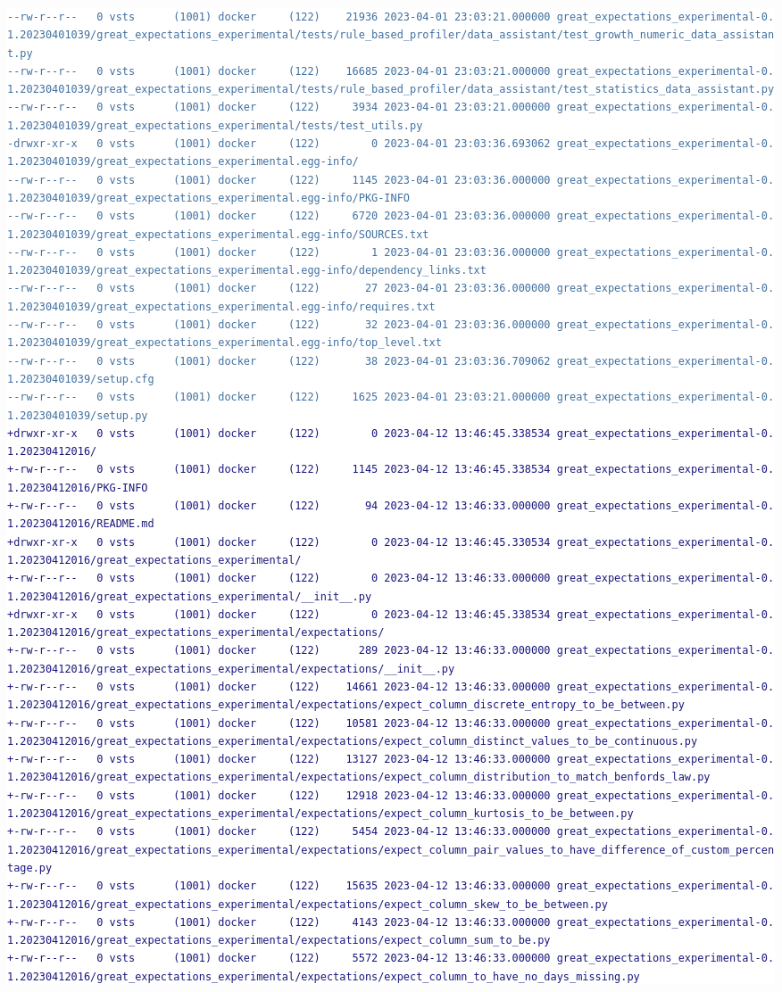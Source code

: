 ```diff
--rw-r--r--   0 vsts      (1001) docker     (122)    21936 2023-04-01 23:03:21.000000 great_expectations_experimental-0.1.20230401039/great_expectations_experimental/tests/rule_based_profiler/data_assistant/test_growth_numeric_data_assistant.py
--rw-r--r--   0 vsts      (1001) docker     (122)    16685 2023-04-01 23:03:21.000000 great_expectations_experimental-0.1.20230401039/great_expectations_experimental/tests/rule_based_profiler/data_assistant/test_statistics_data_assistant.py
--rw-r--r--   0 vsts      (1001) docker     (122)     3934 2023-04-01 23:03:21.000000 great_expectations_experimental-0.1.20230401039/great_expectations_experimental/tests/test_utils.py
-drwxr-xr-x   0 vsts      (1001) docker     (122)        0 2023-04-01 23:03:36.693062 great_expectations_experimental-0.1.20230401039/great_expectations_experimental.egg-info/
--rw-r--r--   0 vsts      (1001) docker     (122)     1145 2023-04-01 23:03:36.000000 great_expectations_experimental-0.1.20230401039/great_expectations_experimental.egg-info/PKG-INFO
--rw-r--r--   0 vsts      (1001) docker     (122)     6720 2023-04-01 23:03:36.000000 great_expectations_experimental-0.1.20230401039/great_expectations_experimental.egg-info/SOURCES.txt
--rw-r--r--   0 vsts      (1001) docker     (122)        1 2023-04-01 23:03:36.000000 great_expectations_experimental-0.1.20230401039/great_expectations_experimental.egg-info/dependency_links.txt
--rw-r--r--   0 vsts      (1001) docker     (122)       27 2023-04-01 23:03:36.000000 great_expectations_experimental-0.1.20230401039/great_expectations_experimental.egg-info/requires.txt
--rw-r--r--   0 vsts      (1001) docker     (122)       32 2023-04-01 23:03:36.000000 great_expectations_experimental-0.1.20230401039/great_expectations_experimental.egg-info/top_level.txt
--rw-r--r--   0 vsts      (1001) docker     (122)       38 2023-04-01 23:03:36.709062 great_expectations_experimental-0.1.20230401039/setup.cfg
--rw-r--r--   0 vsts      (1001) docker     (122)     1625 2023-04-01 23:03:21.000000 great_expectations_experimental-0.1.20230401039/setup.py
+drwxr-xr-x   0 vsts      (1001) docker     (122)        0 2023-04-12 13:46:45.338534 great_expectations_experimental-0.1.20230412016/
+-rw-r--r--   0 vsts      (1001) docker     (122)     1145 2023-04-12 13:46:45.338534 great_expectations_experimental-0.1.20230412016/PKG-INFO
+-rw-r--r--   0 vsts      (1001) docker     (122)       94 2023-04-12 13:46:33.000000 great_expectations_experimental-0.1.20230412016/README.md
+drwxr-xr-x   0 vsts      (1001) docker     (122)        0 2023-04-12 13:46:45.330534 great_expectations_experimental-0.1.20230412016/great_expectations_experimental/
+-rw-r--r--   0 vsts      (1001) docker     (122)        0 2023-04-12 13:46:33.000000 great_expectations_experimental-0.1.20230412016/great_expectations_experimental/__init__.py
+drwxr-xr-x   0 vsts      (1001) docker     (122)        0 2023-04-12 13:46:45.338534 great_expectations_experimental-0.1.20230412016/great_expectations_experimental/expectations/
+-rw-r--r--   0 vsts      (1001) docker     (122)      289 2023-04-12 13:46:33.000000 great_expectations_experimental-0.1.20230412016/great_expectations_experimental/expectations/__init__.py
+-rw-r--r--   0 vsts      (1001) docker     (122)    14661 2023-04-12 13:46:33.000000 great_expectations_experimental-0.1.20230412016/great_expectations_experimental/expectations/expect_column_discrete_entropy_to_be_between.py
+-rw-r--r--   0 vsts      (1001) docker     (122)    10581 2023-04-12 13:46:33.000000 great_expectations_experimental-0.1.20230412016/great_expectations_experimental/expectations/expect_column_distinct_values_to_be_continuous.py
+-rw-r--r--   0 vsts      (1001) docker     (122)    13127 2023-04-12 13:46:33.000000 great_expectations_experimental-0.1.20230412016/great_expectations_experimental/expectations/expect_column_distribution_to_match_benfords_law.py
+-rw-r--r--   0 vsts      (1001) docker     (122)    12918 2023-04-12 13:46:33.000000 great_expectations_experimental-0.1.20230412016/great_expectations_experimental/expectations/expect_column_kurtosis_to_be_between.py
+-rw-r--r--   0 vsts      (1001) docker     (122)     5454 2023-04-12 13:46:33.000000 great_expectations_experimental-0.1.20230412016/great_expectations_experimental/expectations/expect_column_pair_values_to_have_difference_of_custom_percentage.py
+-rw-r--r--   0 vsts      (1001) docker     (122)    15635 2023-04-12 13:46:33.000000 great_expectations_experimental-0.1.20230412016/great_expectations_experimental/expectations/expect_column_skew_to_be_between.py
+-rw-r--r--   0 vsts      (1001) docker     (122)     4143 2023-04-12 13:46:33.000000 great_expectations_experimental-0.1.20230412016/great_expectations_experimental/expectations/expect_column_sum_to_be.py
+-rw-r--r--   0 vsts      (1001) docker     (122)     5572 2023-04-12 13:46:33.000000 great_expectations_experimental-0.1.20230412016/great_expectations_experimental/expectations/expect_column_to_have_no_days_missing.py
```